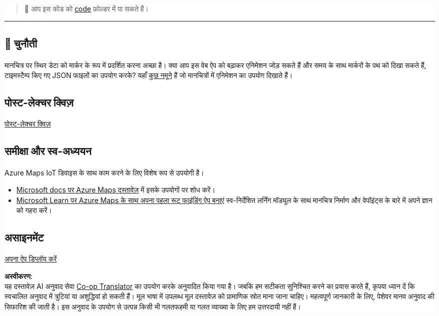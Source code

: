 > 💁 आप इस कोड को [code](../../../../../3-transport/lessons/3-visualize-location-data/code) फ़ोल्डर में पा सकते हैं।

---

## 🚀 चुनौती

मानचित्र पर स्थिर डेटा को मार्कर के रूप में प्रदर्शित करना अच्छा है। क्या आप इस वेब ऐप को बढ़ाकर एनिमेशन जोड़ सकते हैं और समय के साथ मार्करों के पथ को दिखा सकते हैं, टाइमस्टैम्प किए गए JSON फाइलों का उपयोग करके? यहाँ [कुछ नमूने](https://azuremapscodesamples.azurewebsites.net/) हैं जो मानचित्रों में एनिमेशन का उपयोग दिखाते हैं।

## पोस्ट-लेक्चर क्विज़

[पोस्ट-लेक्चर क्विज़](https://black-meadow-040d15503.1.azurestaticapps.net/quiz/26)

## समीक्षा और स्व-अध्ययन

Azure Maps IoT डिवाइस के साथ काम करने के लिए विशेष रूप से उपयोगी है।

* [Microsoft docs पर Azure Maps दस्तावेज़](https://docs.microsoft.com/azure/azure-maps/tutorial-iot-hub-maps?WT.mc_id=academic-17441-jabenn) में इसके उपयोगों पर शोध करें।
* [Microsoft Learn पर Azure Maps के साथ अपना पहला रूट फाइंडिंग ऐप बनाएं](https://docs.microsoft.com/learn/modules/create-your-first-app-with-azure-maps/?WT.mc_id=academic-17441-jabenn) स्व-निर्देशित लर्निंग मॉड्यूल के साथ मानचित्र निर्माण और वेपॉइंट्स के बारे में अपने ज्ञान को गहरा करें।

## असाइनमेंट

[अपना ऐप डिप्लॉय करें](assignment.md)

**अस्वीकरण**:  
यह दस्तावेज़ AI अनुवाद सेवा [Co-op Translator](https://github.com/Azure/co-op-translator) का उपयोग करके अनुवादित किया गया है। जबकि हम सटीकता सुनिश्चित करने का प्रयास करते हैं, कृपया ध्यान दें कि स्वचालित अनुवाद में त्रुटियां या अशुद्धियां हो सकती हैं। मूल भाषा में उपलब्ध मूल दस्तावेज़ को प्रामाणिक स्रोत माना जाना चाहिए। महत्वपूर्ण जानकारी के लिए, पेशेवर मानव अनुवाद की सिफारिश की जाती है। इस अनुवाद के उपयोग से उत्पन्न किसी भी गलतफहमी या गलत व्याख्या के लिए हम उत्तरदायी नहीं हैं।